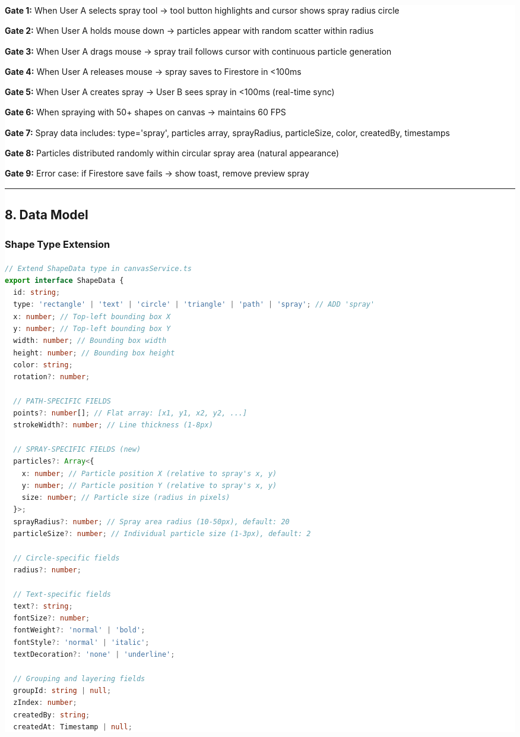 **Gate 1:** When User A selects spray tool → tool button highlights and cursor shows spray radius circle

**Gate 2:** When User A holds mouse down → particles appear with random scatter within radius

**Gate 3:** When User A drags mouse → spray trail follows cursor with continuous particle generation

**Gate 4:** When User A releases mouse → spray saves to Firestore in <100ms

**Gate 5:** When User A creates spray → User B sees spray in <100ms (real-time sync)

**Gate 6:** When spraying with 50+ shapes on canvas → maintains 60 FPS

**Gate 7:** Spray data includes: type='spray', particles array, sprayRadius, particleSize, color, createdBy, timestamps

**Gate 8:** Particles distributed randomly within circular spray area (natural appearance)

**Gate 9:** Error case: if Firestore save fails → show toast, remove preview spray

---

## 8. Data Model

### Shape Type Extension

```typescript
// Extend ShapeData type in canvasService.ts
export interface ShapeData {
  id: string;
  type: 'rectangle' | 'text' | 'circle' | 'triangle' | 'path' | 'spray'; // ADD 'spray'
  x: number; // Top-left bounding box X
  y: number; // Top-left bounding box Y
  width: number; // Bounding box width
  height: number; // Bounding box height
  color: string;
  rotation?: number;
  
  // PATH-SPECIFIC FIELDS
  points?: number[]; // Flat array: [x1, y1, x2, y2, ...]
  strokeWidth?: number; // Line thickness (1-8px)
  
  // SPRAY-SPECIFIC FIELDS (new)
  particles?: Array<{
    x: number; // Particle position X (relative to spray's x, y)
    y: number; // Particle position Y (relative to spray's x, y)
    size: number; // Particle size (radius in pixels)
  }>;
  sprayRadius?: number; // Spray area radius (10-50px), default: 20
  particleSize?: number; // Individual particle size (1-3px), default: 2
  
  // Circle-specific fields
  radius?: number;
  
  // Text-specific fields
  text?: string;
  fontSize?: number;
  fontWeight?: 'normal' | 'bold';
  fontStyle?: 'normal' | 'italic';
  textDecoration?: 'none' | 'underline';
  
  // Grouping and layering fields
  groupId: string | null;
  zIndex: number;
  createdBy: string;
  createdAt: Timestamp | null;
```